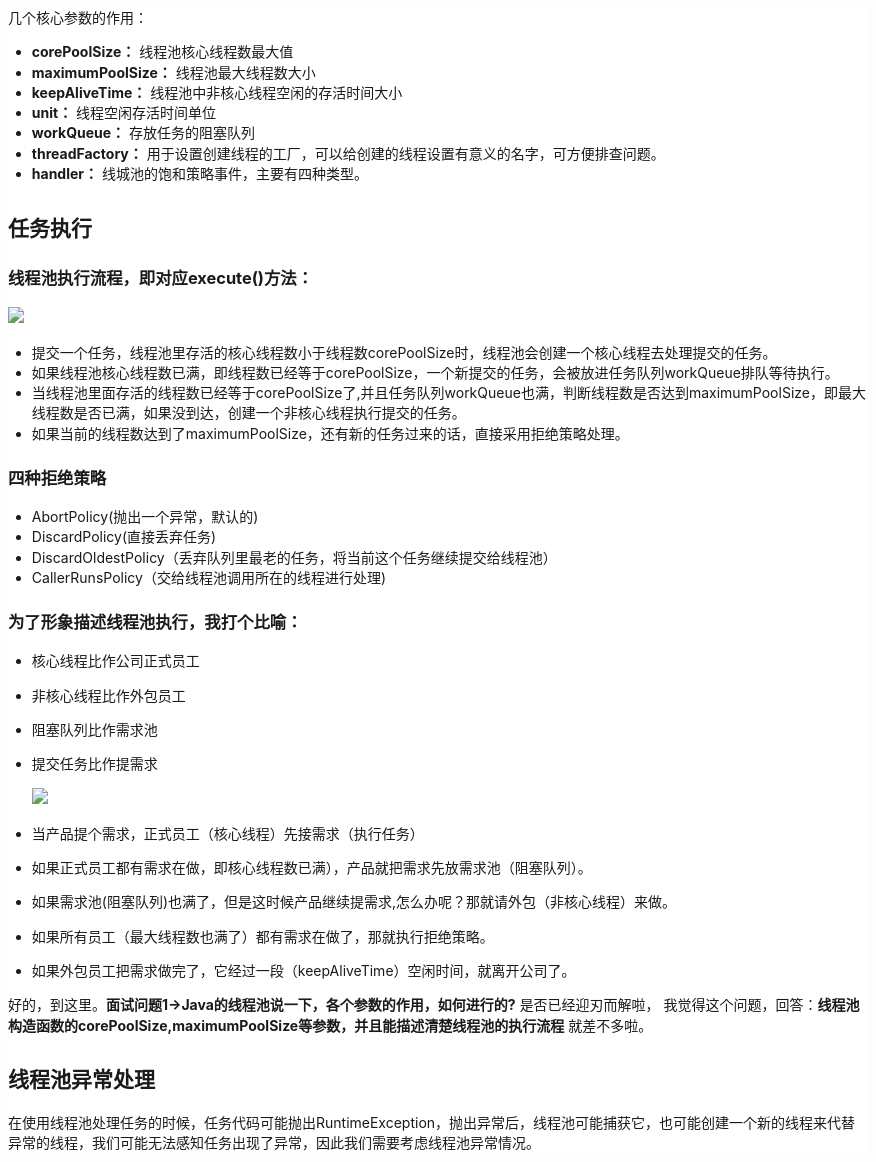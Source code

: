 几个核心参数的作用：

*   **corePoolSize：** 线程池核心线程数最大值
*   **maximumPoolSize：** 线程池最大线程数大小
*   **keepAliveTime：** 线程池中非核心线程空闲的存活时间大小
*   **unit：** 线程空闲存活时间单位
*   **workQueue：** 存放任务的阻塞队列
*   **threadFactory：** 用于设置创建线程的工厂，可以给创建的线程设置有意义的名字，可方便排查问题。
*   **handler：** 线城池的饱和策略事件，主要有四种类型。

任务执行
----

### 线程池执行流程，即对应execute()方法：

![](/images/jueJin/16bca03a5a6fd78.png)

*   提交一个任务，线程池里存活的核心线程数小于线程数corePoolSize时，线程池会创建一个核心线程去处理提交的任务。
*   如果线程池核心线程数已满，即线程数已经等于corePoolSize，一个新提交的任务，会被放进任务队列workQueue排队等待执行。
*   当线程池里面存活的线程数已经等于corePoolSize了,并且任务队列workQueue也满，判断线程数是否达到maximumPoolSize，即最大线程数是否已满，如果没到达，创建一个非核心线程执行提交的任务。
*   如果当前的线程数达到了maximumPoolSize，还有新的任务过来的话，直接采用拒绝策略处理。

### 四种拒绝策略

*   AbortPolicy(抛出一个异常，默认的)
*   DiscardPolicy(直接丢弃任务)
*   DiscardOldestPolicy（丢弃队列里最老的任务，将当前这个任务继续提交给线程池）
*   CallerRunsPolicy（交给线程池调用所在的线程进行处理)

### 为了形象描述线程池执行，我打个比喻：

*   核心线程比作公司正式员工
*   非核心线程比作外包员工
*   阻塞队列比作需求池
*   提交任务比作提需求
    
    ![](/images/jueJin/16bea86ad171713.png)
    
*   当产品提个需求，正式员工（核心线程）先接需求（执行任务）
*   如果正式员工都有需求在做，即核心线程数已满），产品就把需求先放需求池（阻塞队列）。
*   如果需求池(阻塞队列)也满了，但是这时候产品继续提需求,怎么办呢？那就请外包（非核心线程）来做。
*   如果所有员工（最大线程数也满了）都有需求在做了，那就执行拒绝策略。
*   如果外包员工把需求做完了，它经过一段（keepAliveTime）空闲时间，就离开公司了。

好的，到这里。**面试问题1->Java的线程池说一下，各个参数的作用，如何进行的?** 是否已经迎刃而解啦， 我觉得这个问题，回答：**线程池构造函数的corePoolSize,maximumPoolSize等参数，并且能描述清楚线程池的执行流程** 就差不多啦。

线程池异常处理
-------

在使用线程池处理任务的时候，任务代码可能抛出RuntimeException，抛出异常后，线程池可能捕获它，也可能创建一个新的线程来代替异常的线程，我们可能无法感知任务出现了异常，因此我们需要考虑线程池异常情况。
